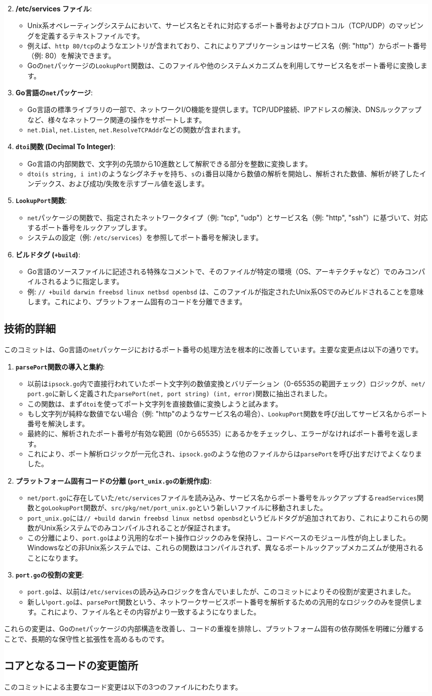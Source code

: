 2.  **/etc/services ファイル**:
    *   Unix系オペレーティングシステムにおいて、サービス名とそれに対応するポート番号およびプロトコル（TCP/UDP）のマッピングを定義するテキストファイルです。
    *   例えば、`http 80/tcp`のようなエントリが含まれており、これによりアプリケーションはサービス名（例: "http"）からポート番号（例: 80）を解決できます。
    *   Goの`net`パッケージの`LookupPort`関数は、このファイルや他のシステムメカニズムを利用してサービス名をポート番号に変換します。

3.  **Go言語の`net`パッケージ**:
    *   Go言語の標準ライブラリの一部で、ネットワークI/O機能を提供します。TCP/UDP接続、IPアドレスの解決、DNSルックアップなど、様々なネットワーク関連の操作をサポートします。
    *   `net.Dial`, `net.Listen`, `net.ResolveTCPAddr`などの関数が含まれます。

4.  **`dtoi`関数 (Decimal To Integer)**:
    *   Go言語の内部関数で、文字列の先頭から10進数として解釈できる部分を整数に変換します。
    *   `dtoi(s string, i int)`のようなシグネチャを持ち、`s`の`i`番目以降から数値の解析を開始し、解析された数値、解析が終了したインデックス、および成功/失敗を示すブール値を返します。

5.  **`LookupPort`関数**:
    *   `net`パッケージの関数で、指定されたネットワークタイプ（例: "tcp", "udp"）とサービス名（例: "http", "ssh"）に基づいて、対応するポート番号をルックアップします。
    *   システムの設定（例: `/etc/services`）を参照してポート番号を解決します。

6.  **ビルドタグ (`+build`)**:
    *   Go言語のソースファイルに記述される特殊なコメントで、そのファイルが特定の環境（OS、アーキテクチャなど）でのみコンパイルされるように指定します。
    *   例: `// +build darwin freebsd linux netbsd openbsd` は、このファイルが指定されたUnix系OSでのみビルドされることを意味します。これにより、プラットフォーム固有のコードを分離できます。

## 技術的詳細

このコミットは、Go言語の`net`パッケージにおけるポート番号の処理方法を根本的に改善しています。主要な変更点は以下の通りです。

1.  **`parsePort`関数の導入と集約**:
    *   以前は`ipsock.go`内で直接行われていたポート文字列の数値変換とバリデーション（0-65535の範囲チェック）ロジックが、`net/port.go`に新しく定義された`parsePort(net, port string) (int, error)`関数に抽出されました。
    *   この関数は、まず`dtoi`を使ってポート文字列を直接数値に変換しようと試みます。
    *   もし文字列が純粋な数値でない場合（例: "http"のようなサービス名の場合）、`LookupPort`関数を呼び出してサービス名からポート番号を解決します。
    *   最終的に、解析されたポート番号が有効な範囲（0から65535）にあるかをチェックし、エラーがなければポート番号を返します。
    *   これにより、ポート解析ロジックが一元化され、`ipsock.go`のような他のファイルからは`parsePort`を呼び出すだけでよくなりました。

2.  **プラットフォーム固有コードの分離 (`port_unix.go`の新規作成)**:
    *   `net/port.go`に存在していた`/etc/services`ファイルを読み込み、サービス名からポート番号をルックアップする`readServices`関数と`goLookupPort`関数が、`src/pkg/net/port_unix.go`という新しいファイルに移動されました。
    *   `port_unix.go`には`// +build darwin freebsd linux netbsd openbsd`というビルドタグが追加されており、これによりこれらの関数がUnix系システムでのみコンパイルされることが保証されます。
    *   この分離により、`port.go`はより汎用的なポート操作ロジックのみを保持し、コードベースのモジュール性が向上しました。Windowsなどの非Unix系システムでは、これらの関数はコンパイルされず、異なるポートルックアップメカニズムが使用されることになります。

3.  **`port.go`の役割の変更**:
    *   `port.go`は、以前は`/etc/services`の読み込みロジックを含んでいましたが、このコミットによりその役割が変更されました。
    *   新しい`port.go`は、`parsePort`関数という、ネットワークサービスポート番号を解析するための汎用的なロジックのみを提供します。これにより、ファイル名とその内容がより一致するようになりました。

これらの変更は、Goの`net`パッケージの内部構造を改善し、コードの重複を排除し、プラットフォーム固有の依存関係を明確に分離することで、長期的な保守性と拡張性を高めるものです。

## コアとなるコードの変更箇所

このコミットによる主要なコード変更は以下の3つのファイルにわたります。
